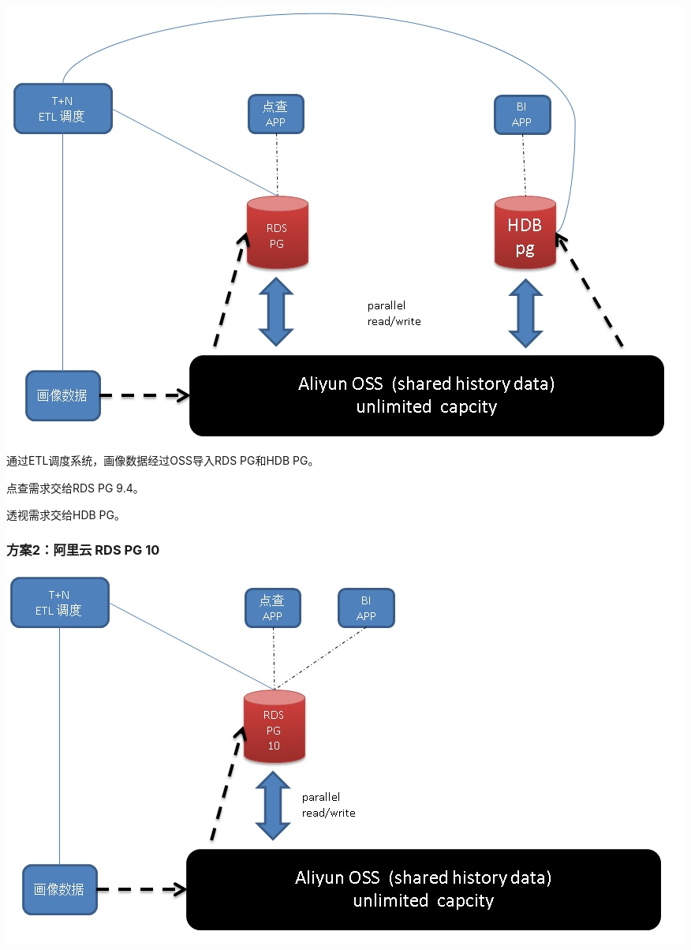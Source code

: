 ![pic](20170827_01_pic_001.jpg)  
  
通过ETL调度系统，画像数据经过OSS导入RDS PG和HDB PG。  
  
点查需求交给RDS PG 9.4。  
  
透视需求交给HDB PG。  
  
### 方案2：阿里云 RDS PG 10  
![pic](20170827_01_pic_002.jpg)  
  
